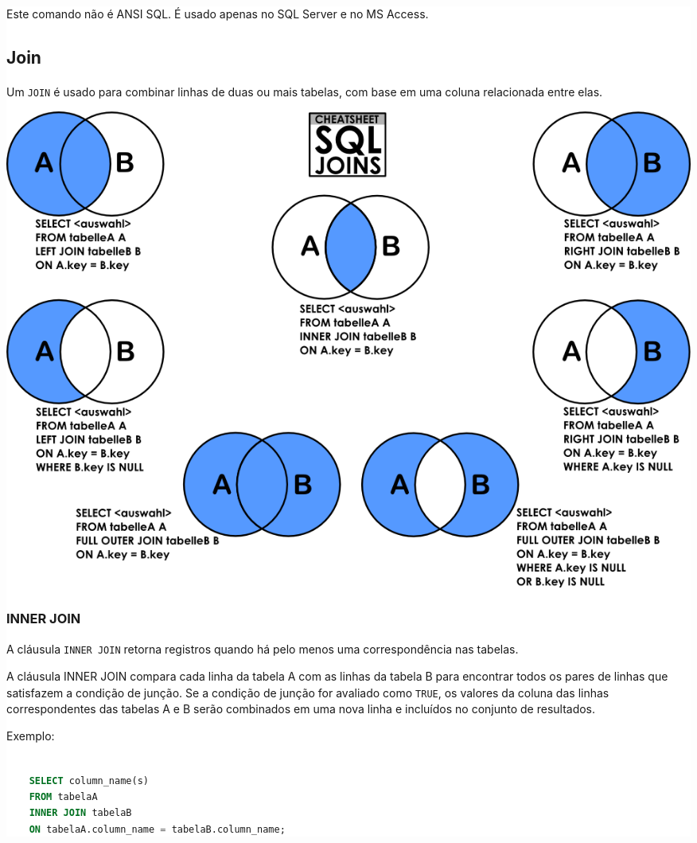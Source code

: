Este comando não é ANSI SQL. É usado apenas no SQL Server e no MS Access.

## Join

Um `JOIN` é usado para combinar linhas de duas ou mais tabelas, com base em uma coluna relacionada entre elas.

![Alt text](img/sqljoins2.png)

### INNER JOIN

A cláusula `INNER JOIN` retorna registros quando há pelo menos uma correspondência nas tabelas.

A cláusula INNER JOIN compara cada linha da tabela A com as linhas da tabela B para encontrar todos os pares de linhas que satisfazem a condição de junção. Se a condição de junção for avaliado como `TRUE`, os valores da coluna das linhas correspondentes das tabelas A e B serão combinados em uma nova linha e incluídos no conjunto de resultados.

Exemplo:

```sql

    SELECT column_name(s)
    FROM tabelaA
    INNER JOIN tabelaB
    ON tabelaA.column_name = tabelaB.column_name;

```
